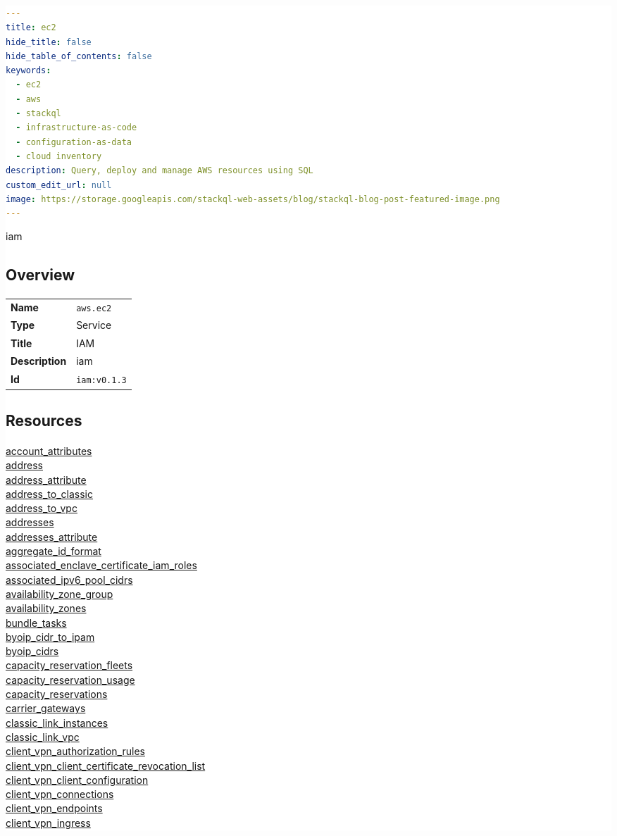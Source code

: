 ```yaml
---
title: ec2
hide_title: false
hide_table_of_contents: false
keywords:
  - ec2
  - aws
  - stackql
  - infrastructure-as-code
  - configuration-as-data
  - cloud inventory
description: Query, deploy and manage AWS resources using SQL
custom_edit_url: null
image: https://storage.googleapis.com/stackql-web-assets/blog/stackql-blog-post-featured-image.png
---
```

iam  
    

## Overview
<table><tbody>
<tr><td><b>Name</b></td><td><code>aws.ec2</code></td></tr>
<tr><td><b>Type</b></td><td>Service</td></tr>
<tr><td><b>Title</b></td><td>IAM</td></tr>
<tr><td><b>Description</b></td><td>iam</td></tr>
<tr><td><b>Id</b></td><td><code>iam:v0.1.3</code></td></tr>
</tbody></table>

## Resources
<div class="row">
<div class="providerDocColumn">
<a href="/providers/aws/ec2/account_attributes/">account_attributes</a><br />
<a href="/providers/aws/ec2/address/">address</a><br />
<a href="/providers/aws/ec2/address_attribute/">address_attribute</a><br />
<a href="/providers/aws/ec2/address_to_classic/">address_to_classic</a><br />
<a href="/providers/aws/ec2/address_to_vpc/">address_to_vpc</a><br />
<a href="/providers/aws/ec2/addresses/">addresses</a><br />
<a href="/providers/aws/ec2/addresses_attribute/">addresses_attribute</a><br />
<a href="/providers/aws/ec2/aggregate_id_format/">aggregate_id_format</a><br />
<a href="/providers/aws/ec2/associated_enclave_certificate_iam_roles/">associated_enclave_certificate_iam_roles</a><br />
<a href="/providers/aws/ec2/associated_ipv6_pool_cidrs/">associated_ipv6_pool_cidrs</a><br />
<a href="/providers/aws/ec2/availability_zone_group/">availability_zone_group</a><br />
<a href="/providers/aws/ec2/availability_zones/">availability_zones</a><br />
<a href="/providers/aws/ec2/bundle_tasks/">bundle_tasks</a><br />
<a href="/providers/aws/ec2/byoip_cidr_to_ipam/">byoip_cidr_to_ipam</a><br />
<a href="/providers/aws/ec2/byoip_cidrs/">byoip_cidrs</a><br />
<a href="/providers/aws/ec2/capacity_reservation_fleets/">capacity_reservation_fleets</a><br />
<a href="/providers/aws/ec2/capacity_reservation_usage/">capacity_reservation_usage</a><br />
<a href="/providers/aws/ec2/capacity_reservations/">capacity_reservations</a><br />
<a href="/providers/aws/ec2/carrier_gateways/">carrier_gateways</a><br />
<a href="/providers/aws/ec2/classic_link_instances/">classic_link_instances</a><br />
<a href="/providers/aws/ec2/classic_link_vpc/">classic_link_vpc</a><br />
<a href="/providers/aws/ec2/client_vpn_authorization_rules/">client_vpn_authorization_rules</a><br />
<a href="/providers/aws/ec2/client_vpn_client_certificate_revocation_list/">client_vpn_client_certificate_revocation_list</a><br />
<a href="/providers/aws/ec2/client_vpn_client_configuration/">client_vpn_client_configuration</a><br />
<a href="/providers/aws/ec2/client_vpn_connections/">client_vpn_connections</a><br />
<a href="/providers/aws/ec2/client_vpn_endpoints/">client_vpn_endpoints</a><br />
<a href="/providers/aws/ec2/client_vpn_ingress/">client_vpn_ingress</a><br />
